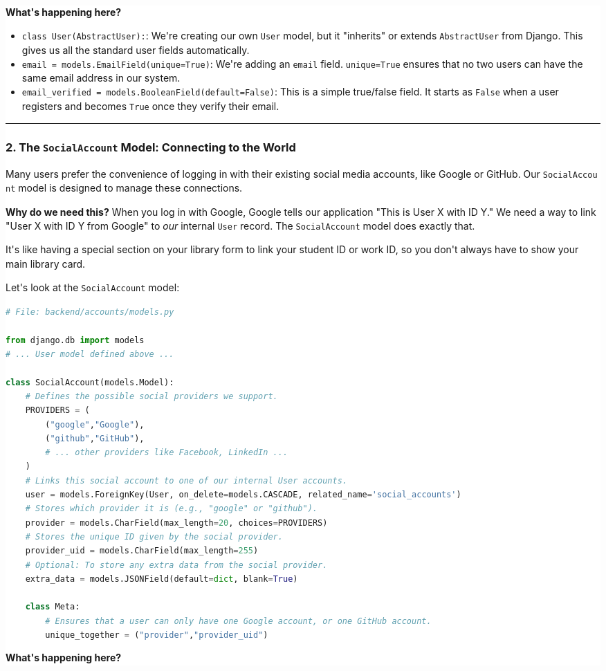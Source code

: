 **What's happening here?**

*   `class User(AbstractUser):`: We're creating our own `User` model, but it "inherits" or extends `AbstractUser` from Django. This gives us all the standard user fields automatically.
*   `email = models.EmailField(unique=True)`: We're adding an `email` field. `unique=True` ensures that no two users can have the same email address in our system.
*   `email_verified = models.BooleanField(default=False)`: This is a simple true/false field. It starts as `False` when a user registers and becomes `True` once they verify their email.

---

### 2. The `SocialAccount` Model: Connecting to the World

Many users prefer the convenience of logging in with their existing social media accounts, like Google or GitHub. Our `SocialAccount` model is designed to manage these connections.

**Why do we need this?**
When you log in with Google, Google tells our application "This is User X with ID Y." We need a way to link "User X with ID Y from Google" to *our* internal `User` record. The `SocialAccount` model does exactly that.

It's like having a special section on your library form to link your student ID or work ID, so you don't always have to show your main library card.

Let's look at the `SocialAccount` model:

```python
# File: backend/accounts/models.py

from django.db import models
# ... User model defined above ...

class SocialAccount(models.Model):
    # Defines the possible social providers we support.
    PROVIDERS = (
        ("google","Google"),
        ("github","GitHub"),
        # ... other providers like Facebook, LinkedIn ...
    )
    # Links this social account to one of our internal User accounts.
    user = models.ForeignKey(User, on_delete=models.CASCADE, related_name='social_accounts')
    # Stores which provider it is (e.g., "google" or "github").
    provider = models.CharField(max_length=20, choices=PROVIDERS)
    # Stores the unique ID given by the social provider.
    provider_uid = models.CharField(max_length=255)
    # Optional: To store any extra data from the social provider.
    extra_data = models.JSONField(default=dict, blank=True)

    class Meta:
        # Ensures that a user can only have one Google account, or one GitHub account.
        unique_together = ("provider","provider_uid")
```

**What's happening here?**
